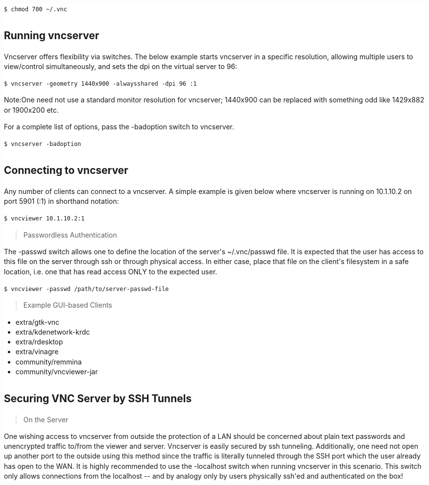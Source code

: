     $ chmod 700 ~/.vnc

Running vncserver
-----------------

Vncserver offers flexibility via switches. The below example starts
vncserver in a specific resolution, allowing multiple users to
view/control simultaneously, and sets the dpi on the virtual server to
96:

    $ vncserver -geometry 1440x900 -alwaysshared -dpi 96 :1

Note:One need not use a standard monitor resolution for vncserver;
1440x900 can be replaced with something odd like 1429x882 or 1900x200
etc.

For a complete list of options, pass the -badoption switch to vncserver.

    $ vncserver -badoption

Connecting to vncserver
-----------------------

Any number of clients can connect to a vncserver. A simple example is
given below where vncserver is running on 10.1.10.2 on port 5901 (:1) in
shorthand notation:

    $ vncviewer 10.1.10.2:1

> Passwordless Authentication

The -passwd switch allows one to define the location of the server's
~/.vnc/passwd file. It is expected that the user has access to this file
on the server through ssh or through physical access. In either case,
place that file on the client's filesystem in a safe location, i.e. one
that has read access ONLY to the expected user.

    $ vncviewer -passwd /path/to/server-passwd-file

> Example GUI-based Clients

-   extra/gtk-vnc
-   extra/kdenetwork-krdc
-   extra/rdesktop
-   extra/vinagre
-   community/remmina
-   community/vncviewer-jar

Securing VNC Server by SSH Tunnels
----------------------------------

> On the Server

One wishing access to vncserver from outside the protection of a LAN
should be concerned about plain text passwords and unencrypted traffic
to/from the viewer and server. Vncserver is easily secured by ssh
tunneling. Additionally, one need not open up another port to the
outside using this method since the traffic is literally tunneled
through the SSH port which the user already has open to the WAN. It is
highly recommended to use the -localhost switch when running vncserver
in this scenario. This switch only allows connections from the localhost
-- and by analogy only by users physically ssh'ed and authenticated on
the box!
